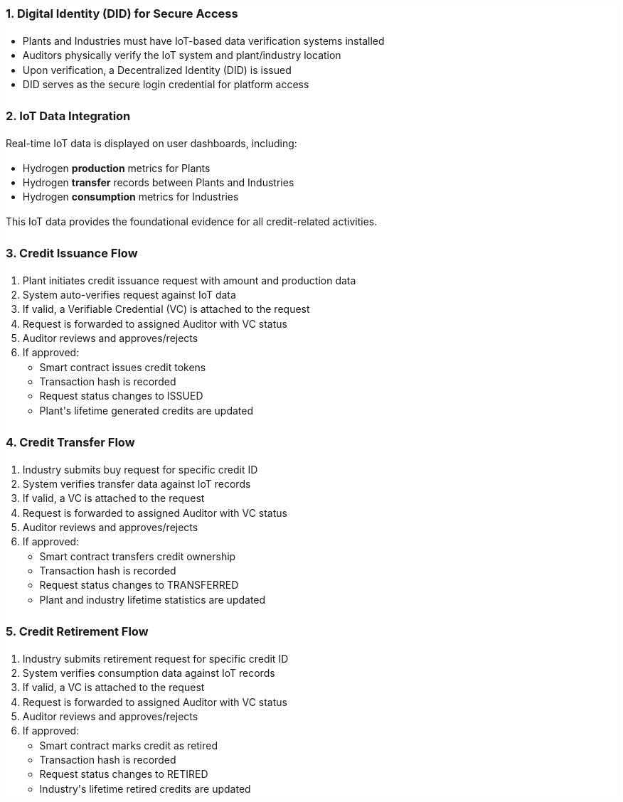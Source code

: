### 1. Digital Identity (DID) for Secure Access

- Plants and Industries must have IoT-based data verification systems installed
- Auditors physically verify the IoT system and plant/industry location
- Upon verification, a Decentralized Identity (DID) is issued
- DID serves as the secure login credential for platform access

### 2. IoT Data Integration

Real-time IoT data is displayed on user dashboards, including:

- Hydrogen **production** metrics for Plants
- Hydrogen **transfer** records between Plants and Industries
- Hydrogen **consumption** metrics for Industries

This IoT data provides the foundational evidence for all credit-related activities.

### 3. Credit Issuance Flow

1. Plant initiates credit issuance request with amount and production data
2. System auto-verifies request against IoT data
3. If valid, a Verifiable Credential (VC) is attached to the request
4. Request is forwarded to assigned Auditor with VC status
5. Auditor reviews and approves/rejects
6. If approved:
   - Smart contract issues credit tokens
   - Transaction hash is recorded
   - Request status changes to ISSUED
   - Plant's lifetime generated credits are updated

### 4. Credit Transfer Flow

1. Industry submits buy request for specific credit ID
2. System verifies transfer data against IoT records
3. If valid, a VC is attached to the request
4. Request is forwarded to assigned Auditor with VC status
5. Auditor reviews and approves/rejects
6. If approved:
   - Smart contract transfers credit ownership
   - Transaction hash is recorded
   - Request status changes to TRANSFERRED
   - Plant and industry lifetime statistics are updated

### 5. Credit Retirement Flow

1. Industry submits retirement request for specific credit ID
2. System verifies consumption data against IoT records
3. If valid, a VC is attached to the request
4. Request is forwarded to assigned Auditor with VC status
5. Auditor reviews and approves/rejects
6. If approved:
   - Smart contract marks credit as retired
   - Transaction hash is recorded
   - Request status changes to RETIRED
   - Industry's lifetime retired credits are updated
